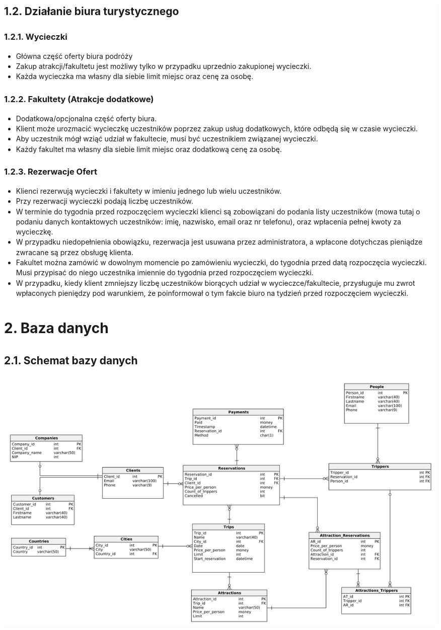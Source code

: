 
## 1.2. Działanie biura turystycznego
### 1.2.1. Wycieczki  
  - Główna część oferty biura podróży
  - Zakup atrakcji/fakultetu jest możliwy tylko w przypadku uprzednio zakupionej wycieczki. 
  - Każda wycieczka ma własny dla siebie limit miejsc oraz cenę za osobę.

### 1.2.2. Fakultety (Atrakcje dodatkowe)
  - Dodatkowa/opcjonalna część oferty biura.
  - Klient może urozmacić wycieczkę uczestników poprzez zakup usług dodatkowych, które odbędą się w czasie wycieczki. 
  - Aby uczestnik mógł wziąć udział w fakultecie, musi być uczestnikiem związanej wycieczki. 
  - Każdy fakultet ma własny dla siebie limit miejsc oraz dodatkową cenę za osobę.

### 1.2.3. Rezerwacje Ofert
  - Klienci rezerwują wycieczki i fakultety w imieniu jednego lub wielu uczestników. 
  - Przy rezerwacji wycieczki podają liczbę uczestników. 
  - W terminie do tygodnia przed rozpoczęciem wycieczki klienci są zobowiązani do podania listy uczestników (mowa tutaj o podaniu danych kontaktowych uczestników: imię, nazwisko, email oraz nr telefonu), oraz wpłacenia pełnej kwoty za wycieczkę. 
  - W przypadku niedopełnienia obowiązku, rezerwacja jest usuwana przez administratora, a wpłacone dotychczas pieniądze zwracane są przez obsługę klienta. 
  - Fakultet można zamówić w dowolnym momencie po zamówieniu wycieczki, do tygodnia przed datą rozpoczęcia wycieczki. Musi przypisać do niego uczestnika imiennie do tygodnia przed rozpoczęciem wycieczki.
  - W przypadku, kiedy klient zmniejszy liczbę uczestników biorących udział w wycieczce/fakultecie, przysługuje mu zwrot wpłaconych pieniędzy pod warunkiem, że poinformował o tym fakcie biuro na tydzień przed rozpoczęciem wycieczki.

# 2. Baza danych
## 2.1. Schemat bazy danych
![Schemat bazy danych - wersja 4](schemat_v4.png)
